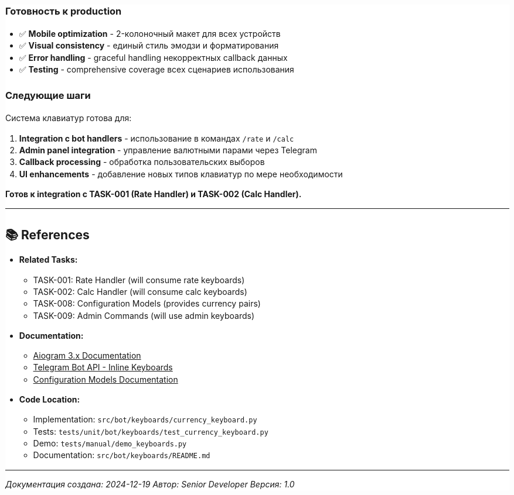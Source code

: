 ### Готовность к production
- ✅ **Mobile optimization** - 2-колоночный макет для всех устройств
- ✅ **Visual consistency** - единый стиль эмодзи и форматирования
- ✅ **Error handling** - graceful handling некорректных callback данных
- ✅ **Testing** - comprehensive coverage всех сценариев использования

### Следующие шаги
Система клавиатур готова для:
1. **Integration с bot handlers** - использование в командах `/rate` и `/calc`
2. **Admin panel integration** - управление валютными парами через Telegram
3. **Callback processing** - обработка пользовательских выборов
4. **UI enhancements** - добавление новых типов клавиатур по мере необходимости

**Готов к integration с TASK-001 (Rate Handler) и TASK-002 (Calc Handler).**

---

## 📚 References

- **Related Tasks:**
  - TASK-001: Rate Handler (will consume rate keyboards)
  - TASK-002: Calc Handler (will consume calc keyboards)
  - TASK-008: Configuration Models (provides currency pairs)
  - TASK-009: Admin Commands (will use admin keyboards)

- **Documentation:**
  - [Aiogram 3.x Documentation](https://docs.aiogram.dev/)
  - [Telegram Bot API - Inline Keyboards](https://core.telegram.org/bots/api#inlinekeyboardmarkup)
  - [Configuration Models Documentation](../src/config/models.py)

- **Code Location:**
  - Implementation: `src/bot/keyboards/currency_keyboard.py`
  - Tests: `tests/unit/bot/keyboards/test_currency_keyboard.py`
  - Demo: `tests/manual/demo_keyboards.py`
  - Documentation: `src/bot/keyboards/README.md`

---

*Документация создана: 2024-12-19*
*Автор: Senior Developer*
*Версия: 1.0*
